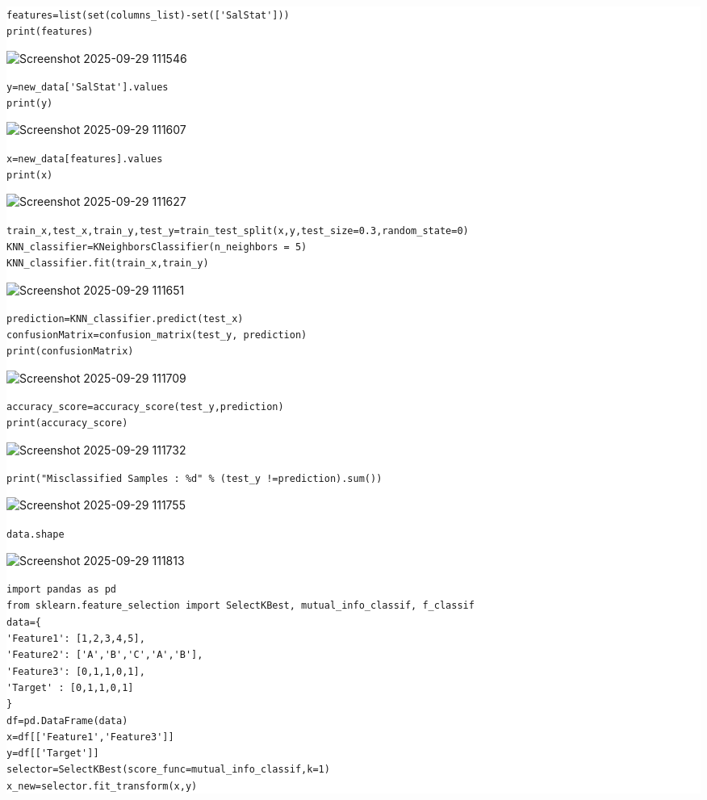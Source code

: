 ```
features=list(set(columns_list)-set(['SalStat']))
print(features)
```
<img width="1803" height="53" alt="Screenshot 2025-09-29 111546" src="https://github.com/user-attachments/assets/bc89d69a-1dcc-44f1-87d0-780f4cc2ac41" />

```
y=new_data['SalStat'].values
print(y)
```

<img width="293" height="46" alt="Screenshot 2025-09-29 111607" src="https://github.com/user-attachments/assets/56905dd7-e469-4eb8-a1cb-1949739e3f15" />

```
x=new_data[features].values
print(x)
```

<img width="515" height="179" alt="Screenshot 2025-09-29 111627" src="https://github.com/user-attachments/assets/a94f32c8-934f-49b0-9c5f-374f3a7bf95c" />

```
train_x,test_x,train_y,test_y=train_test_split(x,y,test_size=0.3,random_state=0)
KNN_classifier=KNeighborsClassifier(n_neighbors = 5)
KNN_classifier.fit(train_x,train_y)
```

<img width="451" height="98" alt="Screenshot 2025-09-29 111651" src="https://github.com/user-attachments/assets/8fe794c2-8273-4a70-8577-0b7c27fc6d98" />

```
prediction=KNN_classifier.predict(test_x)
confusionMatrix=confusion_matrix(test_y, prediction)
print(confusionMatrix)
```

<img width="254" height="66" alt="Screenshot 2025-09-29 111709" src="https://github.com/user-attachments/assets/65605814-7fed-413c-b774-d2d69ea4e92c" />

```
accuracy_score=accuracy_score(test_y,prediction)
print(accuracy_score)
```

<img width="315" height="39" alt="Screenshot 2025-09-29 111732" src="https://github.com/user-attachments/assets/305ce053-37da-45dd-ac8b-674e30689f29" />

```
print("Misclassified Samples : %d" % (test_y !=prediction).sum())
```

<img width="346" height="47" alt="Screenshot 2025-09-29 111755" src="https://github.com/user-attachments/assets/0a85a70a-fb0f-4af9-bc36-f35dfed69144" />

```
data.shape
```

<img width="202" height="32" alt="Screenshot 2025-09-29 111813" src="https://github.com/user-attachments/assets/c2c5a9b6-2888-4b93-81fc-1a2ded5590ce" />

```
import pandas as pd
from sklearn.feature_selection import SelectKBest, mutual_info_classif, f_classif
data={
'Feature1': [1,2,3,4,5],
'Feature2': ['A','B','C','A','B'],
'Feature3': [0,1,1,0,1],
'Target' : [0,1,1,0,1]
}
df=pd.DataFrame(data)
x=df[['Feature1','Feature3']]
y=df[['Target']]
selector=SelectKBest(score_func=mutual_info_classif,k=1)
x_new=selector.fit_transform(x,y)
```